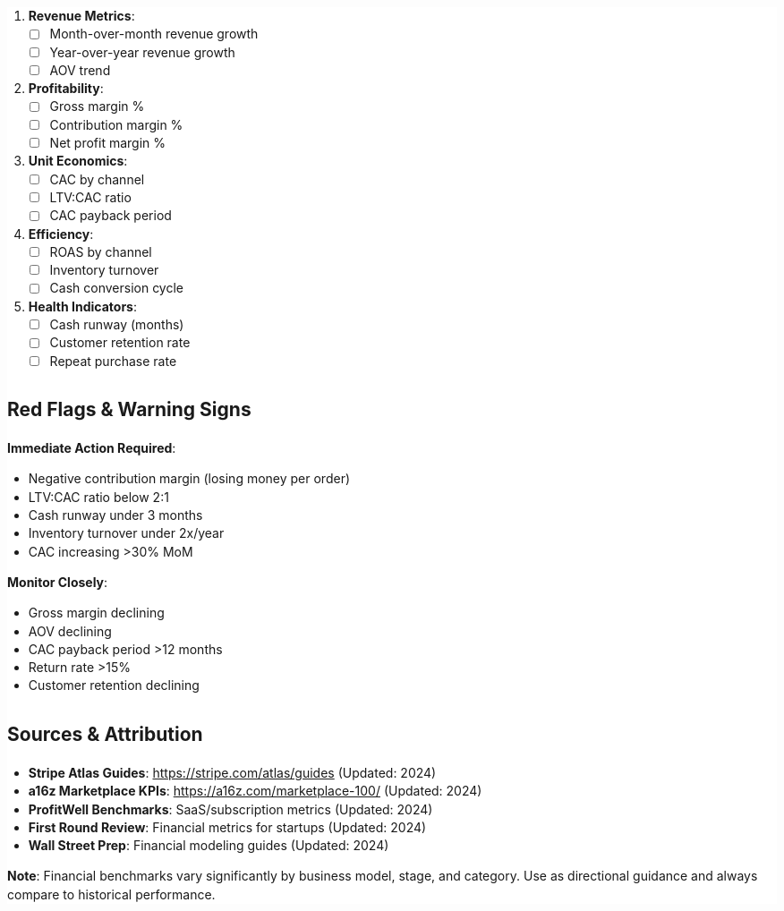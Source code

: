 1. **Revenue Metrics**:
   - [ ] Month-over-month revenue growth
   - [ ] Year-over-year revenue growth
   - [ ] AOV trend

2. **Profitability**:
   - [ ] Gross margin %
   - [ ] Contribution margin %
   - [ ] Net profit margin %

3. **Unit Economics**:
   - [ ] CAC by channel
   - [ ] LTV:CAC ratio
   - [ ] CAC payback period

4. **Efficiency**:
   - [ ] ROAS by channel
   - [ ] Inventory turnover
   - [ ] Cash conversion cycle

5. **Health Indicators**:
   - [ ] Cash runway (months)
   - [ ] Customer retention rate
   - [ ] Repeat purchase rate

## Red Flags & Warning Signs

**Immediate Action Required**:
- Negative contribution margin (losing money per order)
- LTV:CAC ratio below 2:1
- Cash runway under 3 months
- Inventory turnover under 2x/year
- CAC increasing >30% MoM

**Monitor Closely**:
- Gross margin declining
- AOV declining
- CAC payback period >12 months
- Return rate >15%
- Customer retention declining

## Sources & Attribution

- **Stripe Atlas Guides**: https://stripe.com/atlas/guides (Updated: 2024)
- **a16z Marketplace KPIs**: https://a16z.com/marketplace-100/ (Updated: 2024)
- **ProfitWell Benchmarks**: SaaS/subscription metrics (Updated: 2024)
- **First Round Review**: Financial metrics for startups (Updated: 2024)
- **Wall Street Prep**: Financial modeling guides (Updated: 2024)

**Note**: Financial benchmarks vary significantly by business model, stage, and category. Use as directional guidance and always compare to historical performance.
